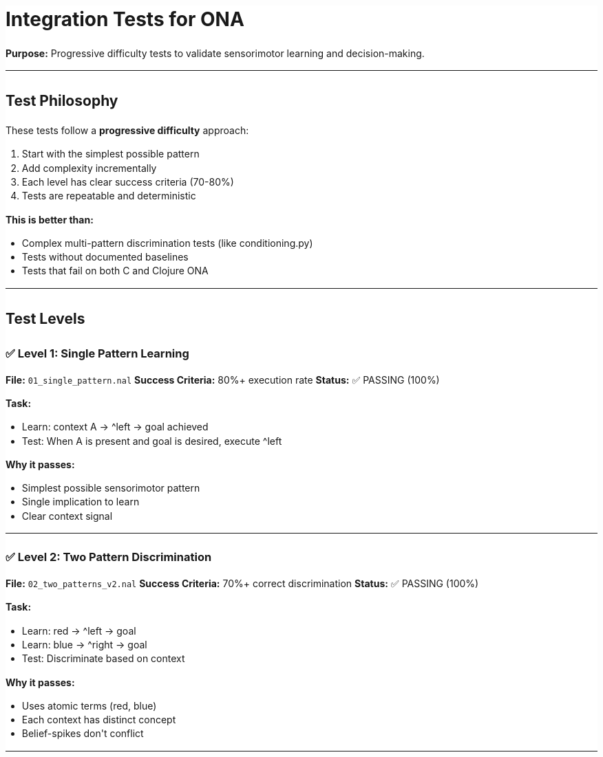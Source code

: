 # Integration Tests for ONA

**Purpose:** Progressive difficulty tests to validate sensorimotor learning and decision-making.

---

## Test Philosophy

These tests follow a **progressive difficulty** approach:
1. Start with the simplest possible pattern
2. Add complexity incrementally
3. Each level has clear success criteria (70-80%)
4. Tests are repeatable and deterministic

**This is better than:**
- Complex multi-pattern discrimination tests (like conditioning.py)
- Tests without documented baselines
- Tests that fail on both C and Clojure ONA

---

## Test Levels

### ✅ Level 1: Single Pattern Learning
**File:** `01_single_pattern.nal`
**Success Criteria:** 80%+ execution rate
**Status:** ✅ PASSING (100%)

**Task:**
- Learn: context A → ^left → goal achieved
- Test: When A is present and goal is desired, execute ^left

**Why it passes:**
- Simplest possible sensorimotor pattern
- Single implication to learn
- Clear context signal

---

### ✅ Level 2: Two Pattern Discrimination
**File:** `02_two_patterns_v2.nal`
**Success Criteria:** 70%+ correct discrimination
**Status:** ✅ PASSING (100%)

**Task:**
- Learn: red → ^left → goal
- Learn: blue → ^right → goal
- Test: Discriminate based on context

**Why it passes:**
- Uses atomic terms (red, blue)
- Each context has distinct concept
- Belief-spikes don't conflict

---